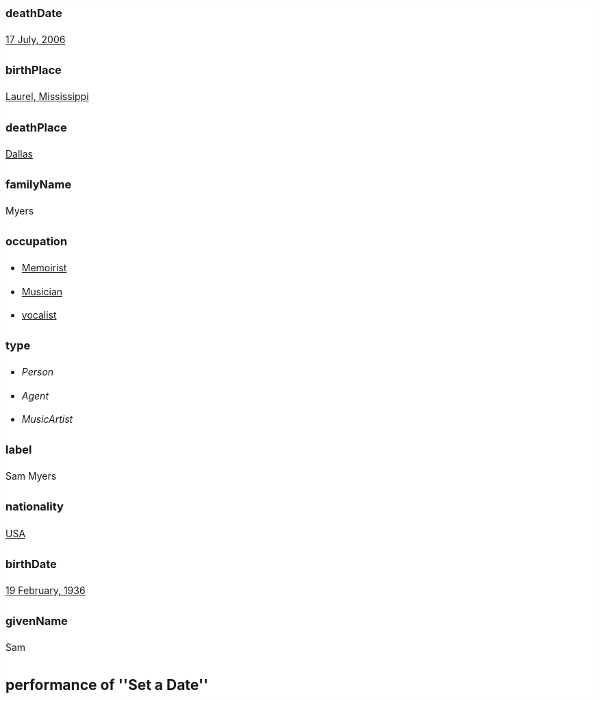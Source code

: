 ### deathDate


[17 July, 2006](#17-July-2006)

### birthPlace


[Laurel, Mississippi](#Laurel-Mississippi)

### deathPlace


[Dallas](#Dallas)

### familyName


Myers

### occupation

 - [Memoirist](#Memoirist)

 - [Musician](#Musician)

 - [vocalist](#vocalist)

### type

 - *Person*

 - *Agent*

 - *MusicArtist*

### label


Sam Myers

### nationality


[USA](#USA)

### birthDate


[19 February, 1936](#19-February-1936)

### givenName


Sam

## performance of ''Set a Date''
